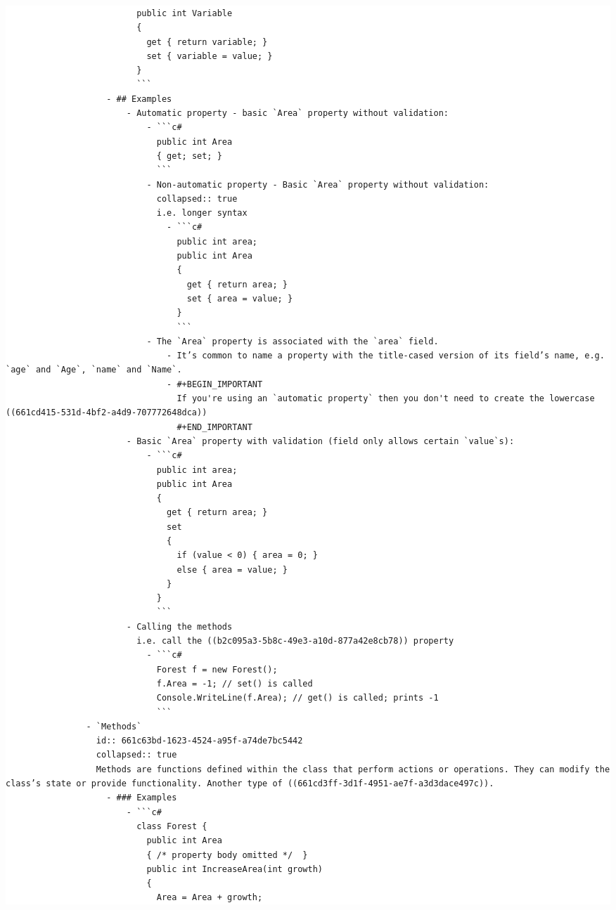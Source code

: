 							  public int Variable
							  {
							  	get { return variable; }
							  	set { variable = value; }
							  }
							  ```
						- ## Examples
							- Automatic property - basic `Area` property without validation:
								- ```c#
								  public int Area
								  { get; set; }
								  ```
								- Non-automatic property - Basic `Area` property without validation:
								  collapsed:: true
								  i.e. longer syntax
									- ```c#
									  public int area;
									  public int Area
									  {
									  	get { return area; }
									  	set { area = value; }
									  }
									  ```
								- The `Area` property is associated with the `area` field.
									- It’s common to name a property with the title-cased version of its field’s name, e.g. `age` and `Age`, `name` and `Name`.
									- #+BEGIN_IMPORTANT
									  If you're using an `automatic property` then you don't need to create the lowercase ((661cd415-531d-4bf2-a4d9-707772648dca))
									  #+END_IMPORTANT
							- Basic `Area` property with validation (field only allows certain `value`s):
								- ```c#
								  public int area;
								  public int Area
								  {
								    get { return area; }
								    set 
								    { 
								      if (value < 0) { area = 0; }
								      else { area = value; }
								    }
								  }
								  ```
							- Calling the methods
							  i.e. call the ((b2c095a3-5b8c-49e3-a10d-877a42e8cb78)) property
								- ```c#
								  Forest f = new Forest();
								  f.Area = -1; // set() is called
								  Console.WriteLine(f.Area); // get() is called; prints -1
								  ```
					- `Methods`
					  id:: 661c63bd-1623-4524-a95f-a74de7bc5442
					  collapsed:: true
					  Methods are functions defined within the class that perform actions or operations. They can modify the class’s state or provide functionality. Another type of ((661cd3ff-3d1f-4951-ae7f-a3d3dace497c)).
						- ### Examples
							- ```c#
							  class Forest {
							    public int Area
							    { /* property body omitted */  }
							    public int IncreaseArea(int growth)
							    {
							      Area = Area + growth;